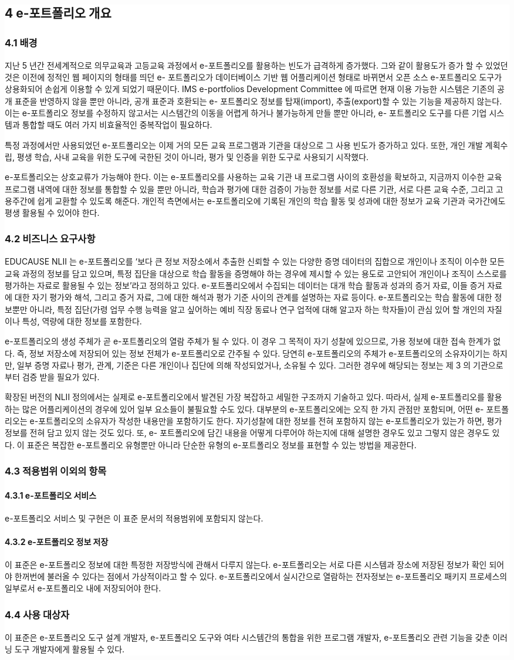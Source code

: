 <div id="chap_4" class="chapter">
<h2><a name="4">4 e-포트폴리오 개요</a></h2>
<div id="sec_4.1" class="section">
<h3><a name="4.1">4.1 배경</a></h3>
지난 5 년간 전세계적으로 의무교육과 고등교육 과정에서 e-포트폴리오를 활용하는 빈도가 급격하게 증가했다. 그와 같이 활용도가 증가 할 수 있었던 것은 이전에 정적인 웹 페이지의 형태를 띄던 e- 포트폴리오가 데이터베이스 기반 웹 어플리케이션 형태로 바뀌면서 오픈 소스 e-포트폴리오 도구가 상용화되어 손쉽게 이용할 수 있게 되었기 때문이다. IMS e-portfolios Development Committee 에 따르면 현재 이용 가능한 시스템은 기존의 공개 표준을 반영하지 않을 뿐만 아니라, 공개 표준과 호환되는 e- 포트폴리오 정보를 탑재(import), 추출(export)할 수 있는 기능을 제공하지 않는다. 이는 e-포트폴리오 정보를 수정하지 않고서는 시스템간의 이동을 어렵게 하거나 불가능하게 만들 뿐만 아니라, e- 포트폴리오 도구를 다른 기업 시스템과 통합할 때도 여러 가지 비효율적인 중복작업이 필요하다.

특정 과정에서만 사용되었던 e-포트폴리오는 이제 거의 모든 교육 프로그램과 기관을 대상으로 그 사용 빈도가 증가하고 있다. 또한, 개인 개발 계획수립, 평생 학습, 사내 교육을 위한 도구에 국한된 것이 아니라, 평가 및 인증을 위한 도구로 사용되기 시작했다.

e-포트폴리오는 상호교류가 가능해야 한다. 이는 e-포트폴리오를 사용하는 교육 기관 내 프로그램 사이의 호환성을 확보하고, 지금까지 이수한 교육 프로그램 내역에 대한 정보를 통합할 수 있을 뿐만 아니라, 학습과 평가에 대한 검증이 가능한 정보를 서로 다른 기관, 서로 다른 교육 수준, 그리고 고용주간에 쉽게 교환할 수 있도록 해준다. 개인적 측면에서는 e-포트폴리오에 기록된 개인의 학습 활동 및 성과에 대한 정보가 교육 기관과 국가간에도 평생 활용될 수 있어야 한다.

</div>
<div id="sec_4.2" class="section">
<h3><a name="4.2">4.2 비즈니스 요구사항</a></h3>
EDUCAUSE NLII 는 e-포트폴리오를 ‘보다 큰 정보 저장소에서 추출한 신뢰할 수 있는 다양한 증명 데이터의 집합으로 개인이나 조직이 이수한 모든 교육 과정의 정보를 담고 있으며, 특정 집단을 대상으로 학습 활동을 증명해야 하는 경우에 제시할 수 있는 용도로 고안되어 개인이나 조직이 스스로를 평가하는 자료로 활용될 수 있는 정보’라고 정의하고 있다. e-포트폴리오에서 수집되는 데이터는 대개 학습 활동과 성과의 증거 자료, 이들 증거 자료에 대한 자기 평가와 해석, 그리고 증거 자료, 그에 대한 해석과 평가 기준 사이의 관계를 설명하는 자료 등이다. e-포트폴리오는 학습 활동에 대한 정보뿐만 아니라, 특정 집단(가령 업무 수행 능력을 알고 싶어하는 예비 직장 동료나 연구 업적에 대해 알고자 하는 학자들)이 관심 있어 할 개인의 자질이나 특성, 역량에 대한 정보를 포함한다.

e-포트폴리오의 생성 주체가 곧 e-포트폴리오의 열람 주체가 될 수 있다. 이 경우 그 목적이 자기 성찰에 있으므로, 가용 정보에 대한 접속 한계가 없다. 즉, 정보 저장소에 저장되어 있는 정보 전체가 e-포트폴리오로 간주될 수 있다. 당연히 e-포트폴리오의 주체가 e-포트폴리오의 소유자이기는 하지만, 일부 증명 자료나 평가, 관계, 기준은 다른 개인이나 집단에 의해 작성되었거나, 소유될 수 있다. 그러한 경우에 해당되는 정보는 제 3 의 기관으로부터 검증 받을 필요가 있다.

확장된 버전의 NLII 정의에서는 실제로 e-포트폴리오에서 발견된 가장 복잡하고 세밀한 구조까지 기술하고 있다. 따라서, 실제 e-포트폴리오를 활용하는 많은 어플리케이션의 경우에 있어 일부 요소들이 불필요할 수도 있다. 대부분의 e-포트폴리오에는 오직 한 가지 관점만 포함되며, 어떤 e- 포트폴리오는 e-포트폴리오의 소유자가 작성한 내용만을 포함하기도 한다. 자기성찰에 대한 정보를 전혀 포함하지 않는 e-포트폴리오가 있는가 하면, 평가 정보를 전혀 담고 있지 않는 것도 있다. 또, e- 포트폴리오에 담긴 내용을 어떻게 다루어야 하는지에 대해 설명한 경우도 있고 그렇지 않은 경우도 있다. 이 표준은 복잡한 e-포트폴리오 유형뿐만 아니라 단순한 유형의 e-포트폴리오 정보를 표현할 수 있는 방법을 제공한다.

</div>
<div id="sec_4.3" class="section">
<h3><a name="4.3">4.3 적용범위 이외의 항목</a></h3>
<div id="sec_4.3.1" class="section">
<h4><a name="4.3.1">4.3.1 e-포트폴리오 서비스</a></h4>
e-포트폴리오 서비스 및 구현은 이 표준 문서의 적용범위에 포함되지 않는다.

</div>
<div id="sec_4.3.2" class="section">
<h4><a name="4.3.2">4.3.2 e-포트폴리오 정보 저장</a></h4>
이 표준은 e-포트폴리오 정보에 대한 특정한 저장방식에 관해서 다루지 않는다. e-포트폴리오는 서로 다른 시스템과 장소에 저장된 정보가 확인 되어야 한꺼번에 불러올 수 있다는 점에서 가상적이라고 할 수 있다. e-포트폴리오에서 실시간으로 열람하는 전자정보는 e-포트폴리오 패키지 프로세스의 일부로서 e-포트폴리오 내에 저장되어야 한다.

</div>
</div>
<div id="sec_4.4" class="section">
<h3><a name="4.4">4.4 사용 대상자</a></h3>
이 표준은 e-포트폴리오 도구 설계 개발자, e-포트폴리오 도구와 여타 시스템간의 통합을 위한 프로그램 개발자, e-포트폴리오 관련 기능을 갖춘 이러닝 도구 개발자에게 활용될 수 있다.
